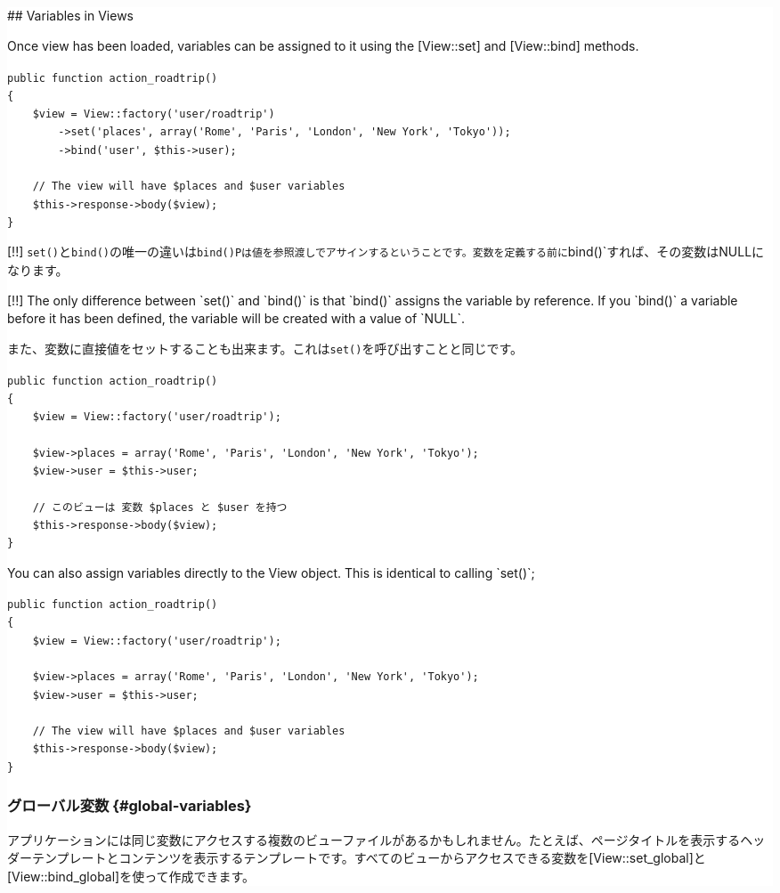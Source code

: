 <div class="original-doc">
## Variables in Views

Once view has been loaded, variables can be assigned to it using the [View::set] and [View::bind] methods.

    public function action_roadtrip()
    {
        $view = View::factory('user/roadtrip')
            ->set('places', array('Rome', 'Paris', 'London', 'New York', 'Tokyo'));
            ->bind('user', $this->user);

        // The view will have $places and $user variables
        $this->response->body($view);
    }
</div>

[!!] `set()`と`bind()`の唯一の違いは`bind()Pは値を参照渡しでアサインするということです。変数を定義する前に`bind()`すれば、その変数はNULLになります。

<div class="original-doc">
[!!] The only difference between `set()` and `bind()` is that `bind()` assigns the variable by reference. If you `bind()` a variable before it has been defined, the variable will be created with a value of `NULL`.  
</div>

また、変数に直接値をセットすることも出来ます。これは`set()`を呼び出すことと同じです。

	public function action_roadtrip()
	{
		$view = View::factory('user/roadtrip');
            
		$view->places = array('Rome', 'Paris', 'London', 'New York', 'Tokyo');
        $view->user = $this->user;

        // このビューは 変数 $places と $user を持つ
        $this->response->body($view);
	}
<div class="original-doc">
You can also assign variables directly to the View object.  This is identical to calling `set()`;

	public function action_roadtrip()
	{
		$view = View::factory('user/roadtrip');
            
		$view->places = array('Rome', 'Paris', 'London', 'New York', 'Tokyo');
        $view->user = $this->user;

        // The view will have $places and $user variables
        $this->response->body($view);
	}
</div>


### グローバル変数 {#global-variables}

アプリケーションには同じ変数にアクセスする複数のビューファイルがあるかもしれません。たとえば、ページタイトルを表示するヘッダーテンプレートとコンテンツを表示するテンプレートです。すべてのビューからアクセスできる変数を[View::set_global]と[View::bind_global]を使って作成できます。

